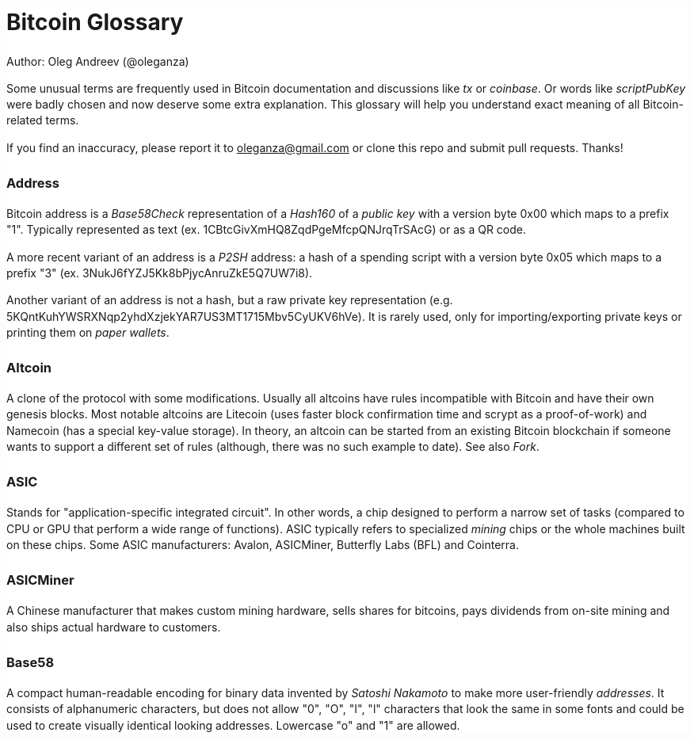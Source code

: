 Bitcoin Glossary
================

Author: Oleg Andreev (@oleganza)

Some unusual terms are frequently used in Bitcoin documentation and discussions like *tx* or *coinbase*. Or words like *scriptPubKey* were badly chosen and now deserve some extra explanation. This glossary will help you understand exact meaning of all Bitcoin-related terms.

If you find an inaccuracy, please report it to [oleganza@gmail.com](mailto:oleganza@gmail.com) or clone this repo and submit pull requests. Thanks!

### Address

Bitcoin address is a *Base58Check* representation of a *Hash160* of a *public key* with a version byte 0x00 which maps to a prefix "1". Typically represented as text (ex. 1CBtcGivXmHQ8ZqdPgeMfcpQNJrqTrSAcG) or as a QR code. 

A more recent variant of an address is a *P2SH* address: a hash of a spending script with a version byte 0x05 which maps to a prefix "3" (ex. 3NukJ6fYZJ5Kk8bPjycAnruZkE5Q7UW7i8).

Another variant of an address is not a hash, but a raw private key representation (e.g. 5KQntKuhYWSRXNqp2yhdXzjekYAR7US3MT1715Mbv5CyUKV6hVe). It is rarely used, only for importing/exporting private keys or printing them on *paper wallets*.


### Altcoin

A clone of the protocol with some modifications. Usually all altcoins have rules incompatible with Bitcoin and have their own genesis blocks. Most notable altcoins are Litecoin (uses faster block confirmation time and scrypt as a proof-of-work) and Namecoin (has a special key-value storage). In theory, an altcoin can be started from an existing Bitcoin blockchain if someone wants to support a different set of rules (although, there was no such example to date). See also *Fork*.


### ASIC

Stands for "application-specific integrated circuit". In other words, a chip designed to perform a narrow set of tasks (compared to CPU or GPU that perform a wide range of functions). ASIC typically refers to specialized *mining* chips or the whole machines built on these chips. Some ASIC manufacturers: Avalon, ASICMiner, Butterfly Labs (BFL) and Cointerra. 


### ASICMiner

A Chinese manufacturer that makes custom mining hardware, sells shares for bitcoins, pays dividends from on-site mining and also ships actual hardware to customers.


### Base58

A compact human-readable encoding for binary data invented by *Satoshi Nakamoto* to make more user-friendly *addresses*. It consists of alphanumeric characters, but does not allow "0", "O", "I", "l" characters that look the same in some fonts and could be used to create visually identical looking addresses. Lowercase "o" and "1" are allowed.


